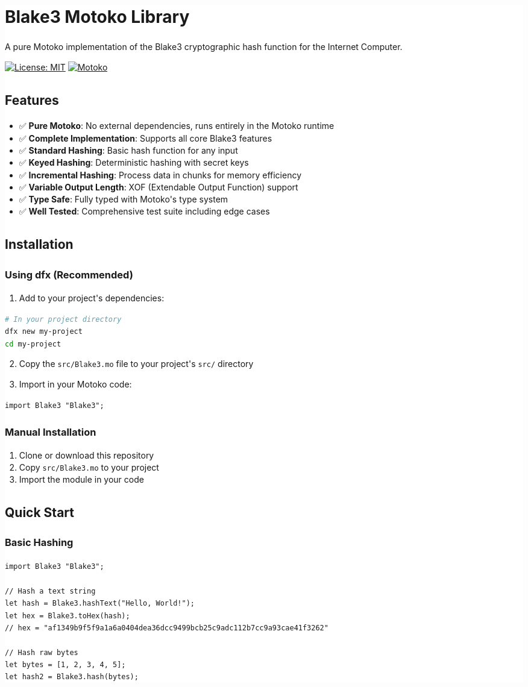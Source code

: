 # Blake3 Motoko Library

A pure Motoko implementation of the Blake3 cryptographic hash function for the Internet Computer.

[![License: MIT](https://img.shields.io/badge/License-MIT-yellow.svg)](https://opensource.org/licenses/MIT)
[![Motoko](https://img.shields.io/badge/Motoko-1.0.0-blue.svg)](https://internetcomputer.org/docs/current/developer-docs/build/cdks/motoko-dfinity/motoko)

## Features

- ✅ **Pure Motoko**: No external dependencies, runs entirely in the Motoko runtime
- ✅ **Complete Implementation**: Supports all core Blake3 features
- ✅ **Standard Hashing**: Basic hash function for any input
- ✅ **Keyed Hashing**: Deterministic hashing with secret keys
- ✅ **Incremental Hashing**: Process data in chunks for memory efficiency
- ✅ **Variable Output Length**: XOF (Extendable Output Function) support
- ✅ **Type Safe**: Fully typed with Motoko's type system
- ✅ **Well Tested**: Comprehensive test suite including edge cases

## Installation

### Using dfx (Recommended)

1. Add to your project's dependencies:
```bash
# In your project directory
dfx new my-project
cd my-project
```

2. Copy the `src/Blake3.mo` file to your project's `src/` directory

3. Import in your Motoko code:
```motoko
import Blake3 "Blake3";
```

### Manual Installation

1. Clone or download this repository
2. Copy `src/Blake3.mo` to your project
3. Import the module in your code

## Quick Start

### Basic Hashing
```motoko
import Blake3 "Blake3";

// Hash a text string
let hash = Blake3.hashText("Hello, World!");
let hex = Blake3.toHex(hash);
// hex = "af1349b9f5f9a1a6a0404dea36dcc9499bcb25c9adc112b7cc9a93cae41f3262"

// Hash raw bytes
let bytes = [1, 2, 3, 4, 5];
let hash2 = Blake3.hash(bytes);
```
